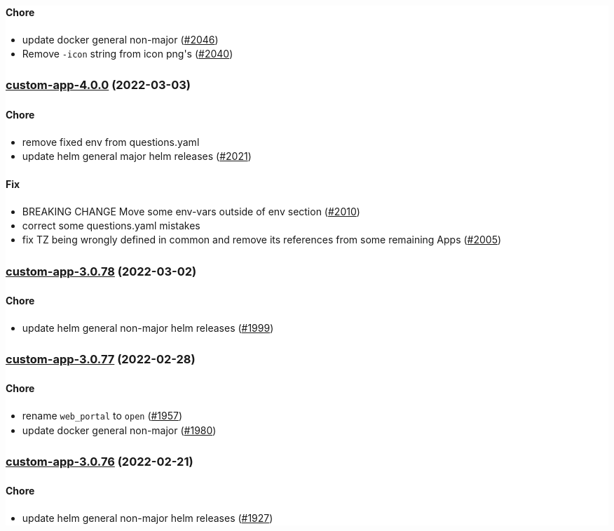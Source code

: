 #### Chore

* update docker general non-major ([#2046](https://github.com/truecharts/apps/issues/2046))
* Remove `-icon` string from icon png's ([#2040](https://github.com/truecharts/apps/issues/2040))



<a name="custom-app-4.0.0"></a>
### [custom-app-4.0.0](https://github.com/truecharts/apps/compare/custom-app-3.0.78...custom-app-4.0.0) (2022-03-03)

#### Chore

* remove fixed env from questions.yaml
* update helm general major helm releases ([#2021](https://github.com/truecharts/apps/issues/2021))

#### Fix

* BREAKING CHANGE Move some env-vars outside of env section ([#2010](https://github.com/truecharts/apps/issues/2010))
* correct some questions.yaml mistakes
* fix TZ being wrongly defined in common and remove its references from some remaining Apps ([#2005](https://github.com/truecharts/apps/issues/2005))



<a name="custom-app-3.0.78"></a>
### [custom-app-3.0.78](https://github.com/truecharts/apps/compare/custom-app-3.0.77...custom-app-3.0.78) (2022-03-02)

#### Chore

* update helm general non-major helm releases ([#1999](https://github.com/truecharts/apps/issues/1999))



<a name="custom-app-3.0.77"></a>
### [custom-app-3.0.77](https://github.com/truecharts/apps/compare/custom-app-3.0.76...custom-app-3.0.77) (2022-02-28)

#### Chore

* rename `web_portal` to `open` ([#1957](https://github.com/truecharts/apps/issues/1957))
* update docker general non-major ([#1980](https://github.com/truecharts/apps/issues/1980))



<a name="custom-app-3.0.76"></a>
### [custom-app-3.0.76](https://github.com/truecharts/apps/compare/custom-app-3.0.75...custom-app-3.0.76) (2022-02-21)

#### Chore

* update helm general non-major helm releases ([#1927](https://github.com/truecharts/apps/issues/1927))
